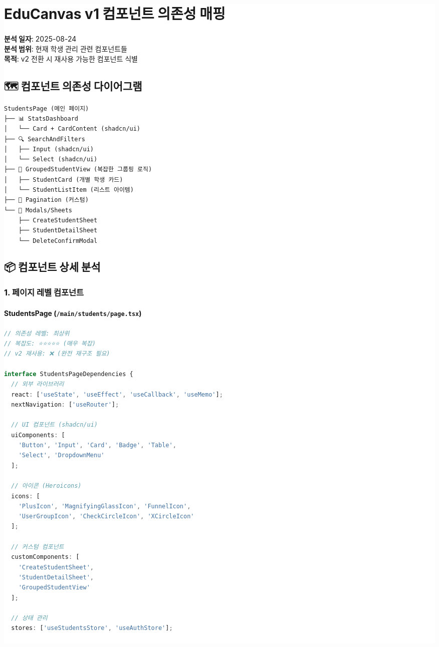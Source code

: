 # EduCanvas v1 컴포넌트 의존성 매핑

**분석 일자**: 2025-08-24  
**분석 범위**: 현재 학생 관리 관련 컴포넌트들  
**목적**: v2 전환 시 재사용 가능한 컴포넌트 식별

## 🗺️ 컴포넌트 의존성 다이어그램

```
StudentsPage (메인 페이지)
├── 📊 StatsDashboard
│   └── Card + CardContent (shadcn/ui)
├── 🔍 SearchAndFilters  
│   ├── Input (shadcn/ui)
│   └── Select (shadcn/ui)
├── 👥 GroupedStudentView (복잡한 그룹핑 로직)
│   ├── StudentCard (개별 학생 카드)
│   └── StudentListItem (리스트 아이템)
├── 📄 Pagination (커스텀)
└── 🔧 Modals/Sheets
    ├── CreateStudentSheet
    ├── StudentDetailSheet
    └── DeleteConfirmModal
```

## 📦 컴포넌트 상세 분석

### 1. **페이지 레벨 컴포넌트**

#### **StudentsPage** (`/main/students/page.tsx`)
```typescript
// 의존성 레벨: 최상위
// 복잡도: ⭐⭐⭐⭐⭐ (매우 복잡)
// v2 재사용: ❌ (완전 재구조 필요)

interface StudentsPageDependencies {
  // 외부 라이브러리
  react: ['useState', 'useEffect', 'useCallback', 'useMemo'];
  nextNavigation: ['useRouter'];
  
  // UI 컴포넌트 (shadcn/ui)
  uiComponents: [
    'Button', 'Input', 'Card', 'Badge', 'Table', 
    'Select', 'DropdownMenu'
  ];
  
  // 아이콘 (Heroicons)
  icons: [
    'PlusIcon', 'MagnifyingGlassIcon', 'FunnelIcon',
    'UserGroupIcon', 'CheckCircleIcon', 'XCircleIcon'
  ];
  
  // 커스텀 컴포넌트
  customComponents: [
    'CreateStudentSheet',
    'StudentDetailSheet', 
    'GroupedStudentView'
  ];
  
  // 상태 관리
  stores: ['useStudentsStore', 'useAuthStore'];
  
```